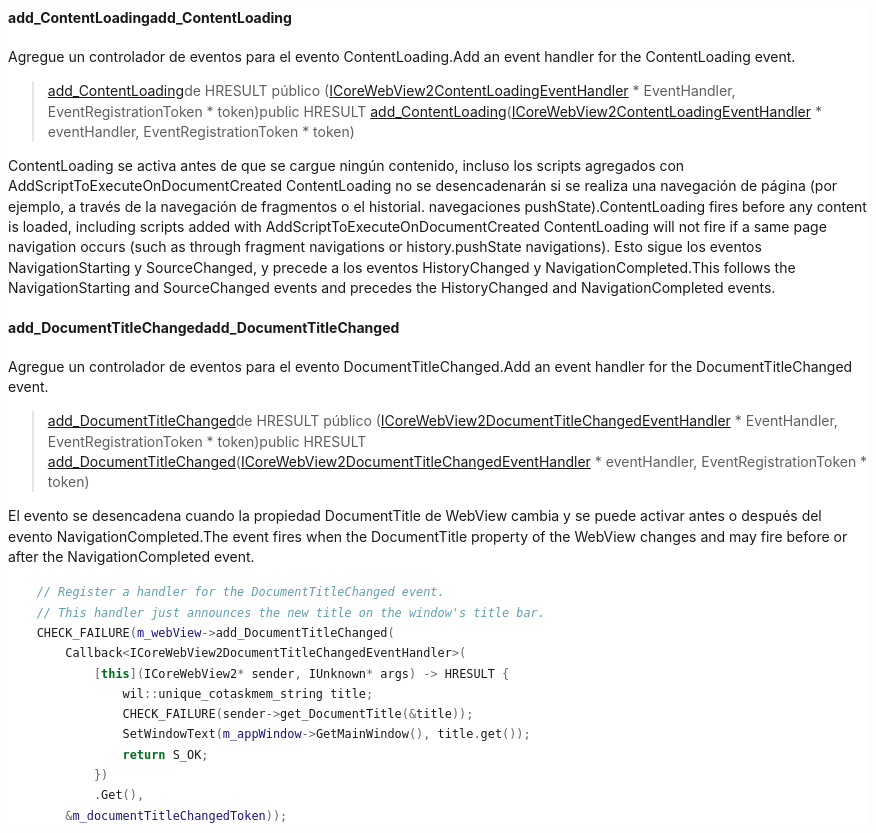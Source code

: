 #### <span data-ttu-id="6dab0-315">add_ContentLoading</span><span class="sxs-lookup"><span data-stu-id="6dab0-315">add_ContentLoading</span></span> 

<span data-ttu-id="6dab0-316">Agregue un controlador de eventos para el evento ContentLoading.</span><span class="sxs-lookup"><span data-stu-id="6dab0-316">Add an event handler for the ContentLoading event.</span></span>

> <span data-ttu-id="6dab0-317">[add_ContentLoading](#add_contentloading)de HRESULT público ([ICoreWebView2ContentLoadingEventHandler](icorewebview2contentloadingeventhandler.md) \* EventHandler, EventRegistrationToken \* token)</span><span class="sxs-lookup"><span data-stu-id="6dab0-317">public HRESULT [add_ContentLoading](#add_contentloading)([ICoreWebView2ContentLoadingEventHandler](icorewebview2contentloadingeventhandler.md) \* eventHandler, EventRegistrationToken \* token)</span></span>

<span data-ttu-id="6dab0-318">ContentLoading se activa antes de que se cargue ningún contenido, incluso los scripts agregados con AddScriptToExecuteOnDocumentCreated ContentLoading no se desencadenarán si se realiza una navegación de página (por ejemplo, a través de la navegación de fragmentos o el historial. navegaciones pushState).</span><span class="sxs-lookup"><span data-stu-id="6dab0-318">ContentLoading fires before any content is loaded, including scripts added with AddScriptToExecuteOnDocumentCreated ContentLoading will not fire if a same page navigation occurs (such as through fragment navigations or history.pushState navigations).</span></span> <span data-ttu-id="6dab0-319">Esto sigue los eventos NavigationStarting y SourceChanged, y precede a los eventos HistoryChanged y NavigationCompleted.</span><span class="sxs-lookup"><span data-stu-id="6dab0-319">This follows the NavigationStarting and SourceChanged events and precedes the HistoryChanged and NavigationCompleted events.</span></span>

#### <span data-ttu-id="6dab0-320">add_DocumentTitleChanged</span><span class="sxs-lookup"><span data-stu-id="6dab0-320">add_DocumentTitleChanged</span></span> 

<span data-ttu-id="6dab0-321">Agregue un controlador de eventos para el evento DocumentTitleChanged.</span><span class="sxs-lookup"><span data-stu-id="6dab0-321">Add an event handler for the DocumentTitleChanged event.</span></span>

> <span data-ttu-id="6dab0-322">[add_DocumentTitleChanged](#add_documenttitlechanged)de HRESULT público ([ICoreWebView2DocumentTitleChangedEventHandler](icorewebview2documenttitlechangedeventhandler.md) \* EventHandler, EventRegistrationToken \* token)</span><span class="sxs-lookup"><span data-stu-id="6dab0-322">public HRESULT [add_DocumentTitleChanged](#add_documenttitlechanged)([ICoreWebView2DocumentTitleChangedEventHandler](icorewebview2documenttitlechangedeventhandler.md) \* eventHandler, EventRegistrationToken \* token)</span></span>

<span data-ttu-id="6dab0-323">El evento se desencadena cuando la propiedad DocumentTitle de WebView cambia y se puede activar antes o después del evento NavigationCompleted.</span><span class="sxs-lookup"><span data-stu-id="6dab0-323">The event fires when the DocumentTitle property of the WebView changes and may fire before or after the NavigationCompleted event.</span></span>

```cpp
    // Register a handler for the DocumentTitleChanged event.
    // This handler just announces the new title on the window's title bar.
    CHECK_FAILURE(m_webView->add_DocumentTitleChanged(
        Callback<ICoreWebView2DocumentTitleChangedEventHandler>(
            [this](ICoreWebView2* sender, IUnknown* args) -> HRESULT {
                wil::unique_cotaskmem_string title;
                CHECK_FAILURE(sender->get_DocumentTitle(&title));
                SetWindowText(m_appWindow->GetMainWindow(), title.get());
                return S_OK;
            })
            .Get(),
        &m_documentTitleChangedToken));
```
